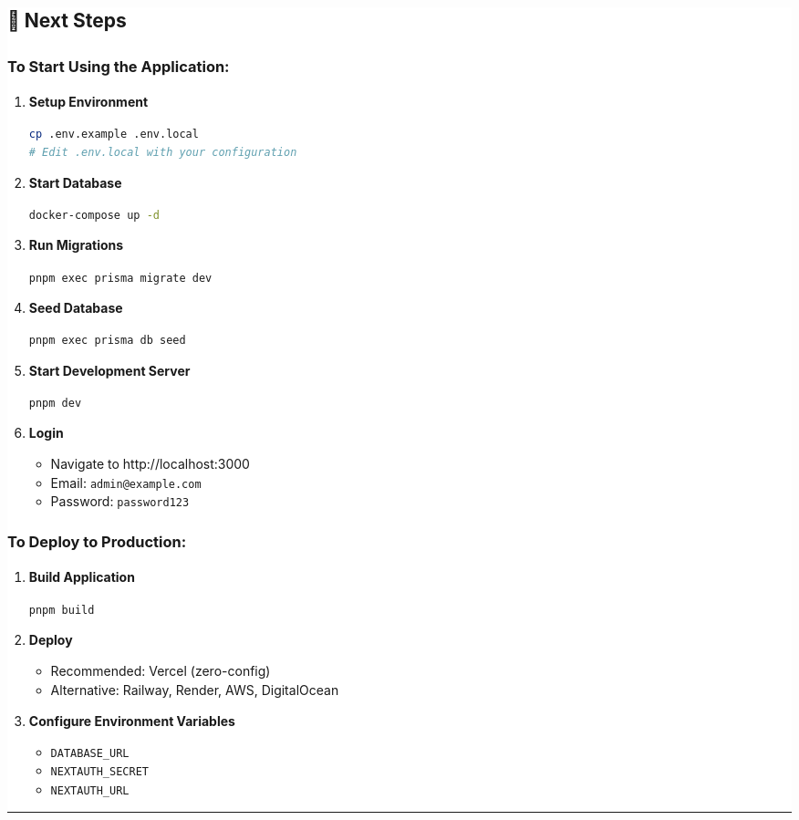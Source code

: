 
## 🚦 Next Steps

### To Start Using the Application:

1. **Setup Environment**

   ```bash
   cp .env.example .env.local
   # Edit .env.local with your configuration
   ```

2. **Start Database**

   ```bash
   docker-compose up -d
   ```

3. **Run Migrations**

   ```bash
   pnpm exec prisma migrate dev
   ```

4. **Seed Database**

   ```bash
   pnpm exec prisma db seed
   ```

5. **Start Development Server**

   ```bash
   pnpm dev
   ```

6. **Login**
   - Navigate to http://localhost:3000
   - Email: `admin@example.com`
   - Password: `password123`

### To Deploy to Production:

1. **Build Application**

   ```bash
   pnpm build
   ```

2. **Deploy**
   - Recommended: Vercel (zero-config)
   - Alternative: Railway, Render, AWS, DigitalOcean

3. **Configure Environment Variables**
   - `DATABASE_URL`
   - `NEXTAUTH_SECRET`
   - `NEXTAUTH_URL`

---
